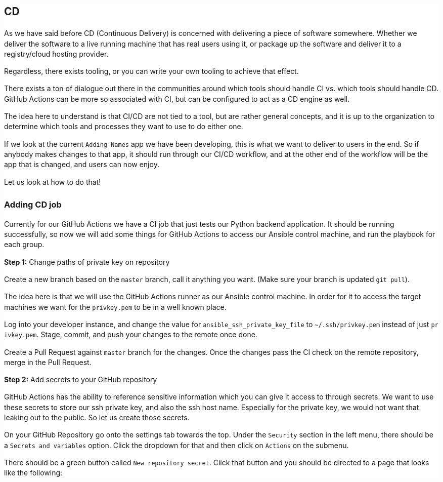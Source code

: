 ## CD

As we have said before CD (Continuous Delivery) is concerned with delivering a piece of software somewhere. Whether we deliver the software to a live running machine that has real users using it, or package up the software and deliver it to a registry/cloud hosting provider.

Regardless, there exists tooling, or you can write your own tooling to achieve that effect.

There exists a ton of dialogue out there in the communities around which tools should handle CI vs. which tools should handle CD. GitHub Actions can be more so associated with CI, but can be configured to act as a CD engine as well.

The idea here to understand is that CI/CD are not tied to a tool, but are rather general concepts, and it is up to the organization to determine which tools and processes they want to use to do either one.

If we look at the current `Adding Names` app we have been developing, this is what we want to deliver to users in the end. So if anybody makes changes to that app, it should run through our CI/CD workflow, and at the other end of the workflow will be the app that is changed, and users can now enjoy.

Let us look at how to do that!

### Adding CD job

Currently for our GitHub Actions we have a CI job that just tests our Python backend application. It should be running successfully, so now we will add some things for GitHub Actions to access our Ansible control machine, and run the playbook for each group.

**Step 1:** Change paths of private key on repository

Create a new branch based on the `master` branch, call it anything you want. (Make sure your branch is updated `git pull`).

The idea here is that we will use the GitHub Actions runner as our Ansible control machine. In order for it to access the target machines we want for the `privkey.pem` to be in a well known place.

Log into your developer instance, and change the value for `ansible_ssh_private_key_file` to `~/.ssh/privkey.pem` instead of just `privkey.pem`. Stage, commit, and push your changes to the remote once done.

Create a Pull Request against `master` branch for the changes. Once the changes pass the CI check on the remote repository, merge in the Pull Request.

**Step 2:** Add secrets to your GitHub repository

GitHub Actions has the ability to reference sensitive information which you can give it access to through secrets. We want to use these secrets to store our ssh private key, and also the ssh host name. Especially for the private key, we would not want that leaking out to the public. So let us create those secrets.

On your GitHub Repository go onto the settings tab towards the top. Under the `Security` section in the left menu, there should be a `Secrets and variables` option. Click the dropdown for that and then click on `Actions` on the submenu.

There should be a green button called `New repository secret`. Click that button and you should be directed to a page that looks like the following:
